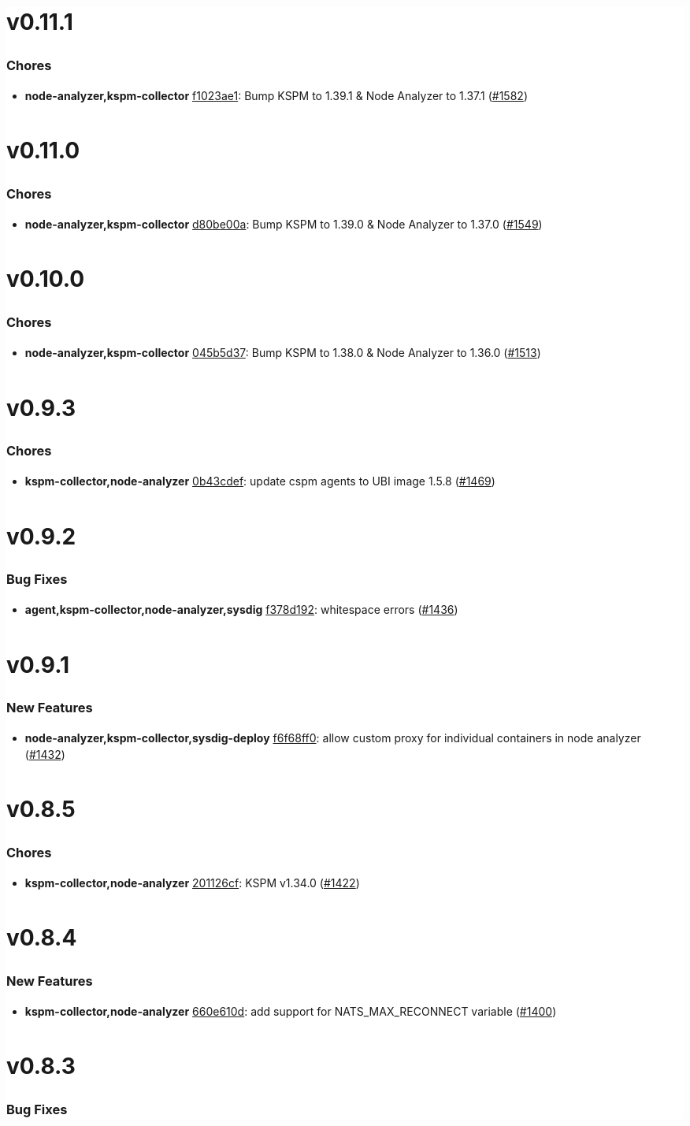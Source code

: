# v0.11.1
### Chores
* **node-analyzer,kspm-collector** [f1023ae1](https://github.com/sysdiglabs/charts/commit/f1023ae129bf5c95b13686bf793130d8fdbc6e50): Bump KSPM to 1.39.1 & Node Analyzer to 1.37.1 ([#1582](https://github.com/sysdiglabs/charts/issues/1582))
# v0.11.0
### Chores
* **node-analyzer,kspm-collector** [d80be00a](https://github.com/sysdiglabs/charts/commit/d80be00a821b0af2f71da6fd04590fcd897e0b4a): Bump KSPM to 1.39.0 & Node Analyzer to 1.37.0 ([#1549](https://github.com/sysdiglabs/charts/issues/1549))
# v0.10.0
### Chores
* **node-analyzer,kspm-collector** [045b5d37](https://github.com/sysdiglabs/charts/commit/045b5d3798eb60ac6bff33f168273dca8a49618b): Bump KSPM to 1.38.0 & Node Analyzer to 1.36.0 ([#1513](https://github.com/sysdiglabs/charts/issues/1513))
# v0.9.3
### Chores
* **kspm-collector,node-analyzer** [0b43cdef](https://github.com/sysdiglabs/charts/commit/0b43cdef544b2a5d553479027c9065964c6c4829): update cspm agents to UBI image 1.5.8 ([#1469](https://github.com/sysdiglabs/charts/issues/1469))
# v0.9.2
### Bug Fixes
* **agent,kspm-collector,node-analyzer,sysdig** [f378d192](https://github.com/sysdiglabs/charts/commit/f378d1922d0f21f5936c6ed872e6538536ccf1f2): whitespace errors ([#1436](https://github.com/sysdiglabs/charts/issues/1436))
# v0.9.1
### New Features
* **node-analyzer,kspm-collector,sysdig-deploy** [f6f68ff0](https://github.com/sysdiglabs/charts/commit/f6f68ff0cd31693aaf26e0f3de53bb70a42182ad): allow custom proxy for individual containers in node analyzer ([#1432](https://github.com/sysdiglabs/charts/issues/1432))
# v0.8.5
### Chores
* **kspm-collector,node-analyzer** [201126cf](https://github.com/sysdiglabs/charts/commit/201126cf8abb51996ee001665c17545210058ff9): KSPM v1.34.0 ([#1422](https://github.com/sysdiglabs/charts/issues/1422))
# v0.8.4
### New Features
* **kspm-collector,node-analyzer** [660e610d](https://github.com/sysdiglabs/charts/commit/660e610d475cdac3b9d2c51da4af0a01abce31f6): add support for NATS_MAX_RECONNECT variable ([#1400](https://github.com/sysdiglabs/charts/issues/1400))
# v0.8.3
### Bug Fixes